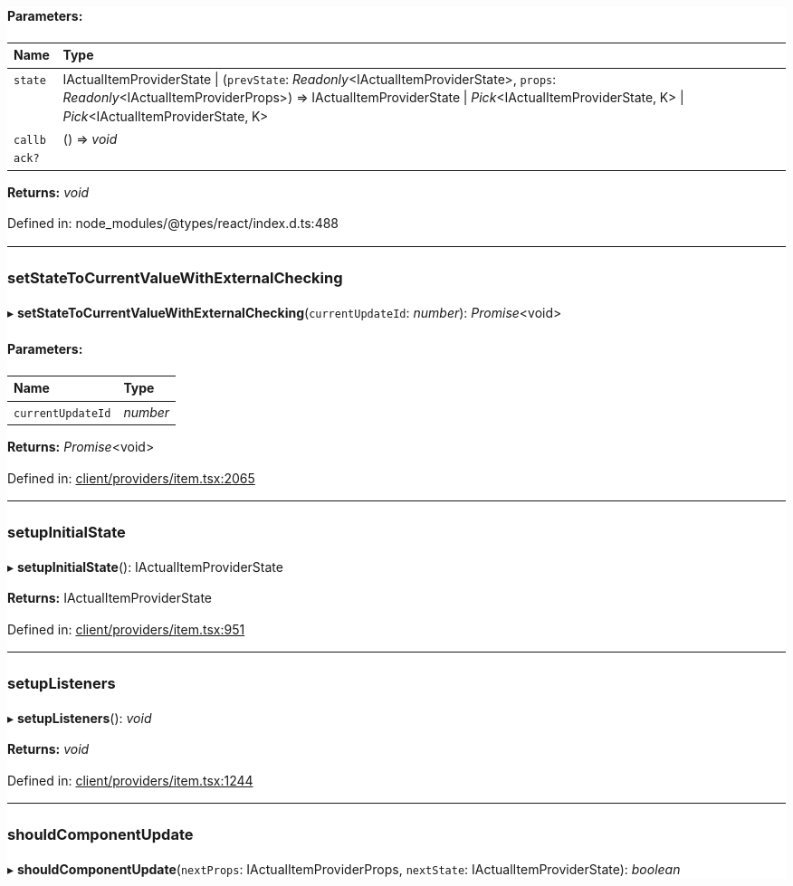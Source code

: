 #### Parameters:

Name | Type |
:------ | :------ |
`state` | IActualItemProviderState \| (`prevState`: *Readonly*<IActualItemProviderState\>, `props`: *Readonly*<IActualItemProviderProps\>) => IActualItemProviderState \| *Pick*<IActualItemProviderState, K\> \| *Pick*<IActualItemProviderState, K\> |
`callback?` | () => *void* |

**Returns:** *void*

Defined in: node_modules/@types/react/index.d.ts:488

___

### setStateToCurrentValueWithExternalChecking

▸ **setStateToCurrentValueWithExternalChecking**(`currentUpdateId`: *number*): *Promise*<void\>

#### Parameters:

Name | Type |
:------ | :------ |
`currentUpdateId` | *number* |

**Returns:** *Promise*<void\>

Defined in: [client/providers/item.tsx:2065](https://github.com/onzag/itemize/blob/3efa2a4a/client/providers/item.tsx#L2065)

___

### setupInitialState

▸ **setupInitialState**(): IActualItemProviderState

**Returns:** IActualItemProviderState

Defined in: [client/providers/item.tsx:951](https://github.com/onzag/itemize/blob/3efa2a4a/client/providers/item.tsx#L951)

___

### setupListeners

▸ **setupListeners**(): *void*

**Returns:** *void*

Defined in: [client/providers/item.tsx:1244](https://github.com/onzag/itemize/blob/3efa2a4a/client/providers/item.tsx#L1244)

___

### shouldComponentUpdate

▸ **shouldComponentUpdate**(`nextProps`: IActualItemProviderProps, `nextState`: IActualItemProviderState): *boolean*
